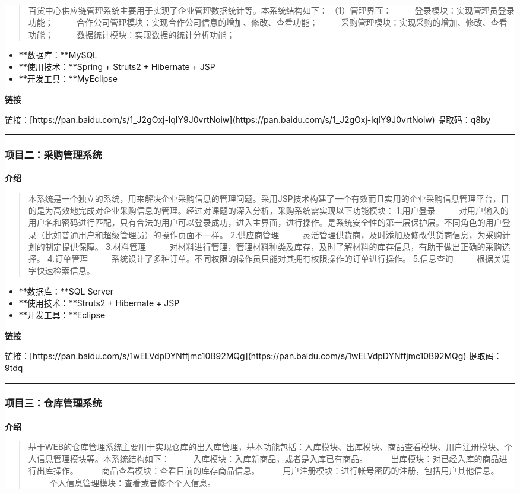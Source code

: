 > 百货中心供应链管理系统主要用于实现了企业管理数据统计等。本系统结构如下：
> （1）管理界面：
> &nbsp;&nbsp;&nbsp;&nbsp;&nbsp;&nbsp;&nbsp;&nbsp;&nbsp;登录模块：实现管理员登录功能；
> &nbsp;&nbsp;&nbsp;&nbsp;&nbsp;&nbsp;&nbsp;&nbsp;&nbsp;合作公司管理模块：实现合作公司信息的增加、修改、查看功能；
> &nbsp;&nbsp;&nbsp;&nbsp;&nbsp;&nbsp;&nbsp;&nbsp;&nbsp;采购管理模块：实现采购的增加、修改、查看功能；
> &nbsp;&nbsp;&nbsp;&nbsp;&nbsp;&nbsp;&nbsp;&nbsp;&nbsp;数据统计模块：实现数据的统计分析功能；

- **数据库：**MySQL
- **使用技术：**Spring + Struts2 + Hibernate + JSP
- **开发工具：**MyEclipse

**链接**

链接：[https://pan.baidu.com/s/1_J2gOxj-lqIY9J0vrtNoiw](https://pan.baidu.com/s/1_J2gOxj-lqIY9J0vrtNoiw)
提取码：q8by

<hr>

### 项目二：采购管理系统

**介绍**

> 本系统是一个独立的系统，用来解决企业采购信息的管理问题。采用JSP技术构建了一个有效而且实用的企业采购信息管理平台，目的是为高效地完成对企业采购信息的管理。经过对课题的深入分析，采购系统需实现以下功能模块：
> 1.用户登录
> &nbsp;&nbsp;&nbsp;&nbsp;&nbsp;&nbsp;&nbsp;&nbsp;&nbsp;对用户输入的用户名和密码进行匹配，只有合法的用户可以登录成功，进入主界面，进行操作。是系统安全性的第一层保护层。不同角色的用户登录（比如普通用户和超级管理员）的操作页面不一样。
> 2.供应商管理
> &nbsp;&nbsp;&nbsp;&nbsp;&nbsp;&nbsp;&nbsp;&nbsp;&nbsp;灵活管理供货商，及时添加及修改供货商信息，为采购计划的制定提供保障。
> 3.材料管理
> &nbsp;&nbsp;&nbsp;&nbsp;&nbsp;&nbsp;&nbsp;&nbsp;&nbsp;对材料进行管理，管理材料种类及库存，及时了解材料的库存信息，有助于做出正确的采购选择。
> 4.订单管理
> &nbsp;&nbsp;&nbsp;&nbsp;&nbsp;&nbsp;&nbsp;&nbsp;&nbsp;系统设计了多种订单。不同权限的操作员只能对其拥有权限操作的订单进行操作。
> 5.信息查询
> &nbsp;&nbsp;&nbsp;&nbsp;&nbsp;&nbsp;&nbsp;&nbsp;&nbsp;根据关键字快速检索信息。

- **数据库：**SQL Server
- **使用技术：**Struts2 + Hibernate + JSP
- **开发工具：**Eclipse

**链接**

链接：[https://pan.baidu.com/s/1wELVdpDYNffjmc10B92MQg](https://pan.baidu.com/s/1wELVdpDYNffjmc10B92MQg)
提取码：9tdq

<hr>

### 项目三：仓库管理系统

**介绍**

> 基于WEB的仓库管理系统主要用于实现仓库的出入库管理，基本功能包括：入库模块、出库模块、商品查看模块、用户注册模块、个人信息管理模块等。本系统结构如下：
> &nbsp;&nbsp;&nbsp;&nbsp;&nbsp;&nbsp;&nbsp;&nbsp;&nbsp;入库模块：入库新商品，或者是入库已有商品。
> &nbsp;&nbsp;&nbsp;&nbsp;&nbsp;&nbsp;&nbsp;&nbsp;&nbsp;出库模块：对已经入库的商品进行出库操作。
> &nbsp;&nbsp;&nbsp;&nbsp;&nbsp;&nbsp;&nbsp;&nbsp;&nbsp;商品查看模块：查看目前的库存商品信息。
> &nbsp;&nbsp;&nbsp;&nbsp;&nbsp;&nbsp;&nbsp;&nbsp;&nbsp;用户注册模块：进行帐号密码的注册，包括用户其他信息。
> &nbsp;&nbsp;&nbsp;&nbsp;&nbsp;&nbsp;&nbsp;&nbsp;&nbsp;个人信息管理模块：查看或者修个个人信息。
